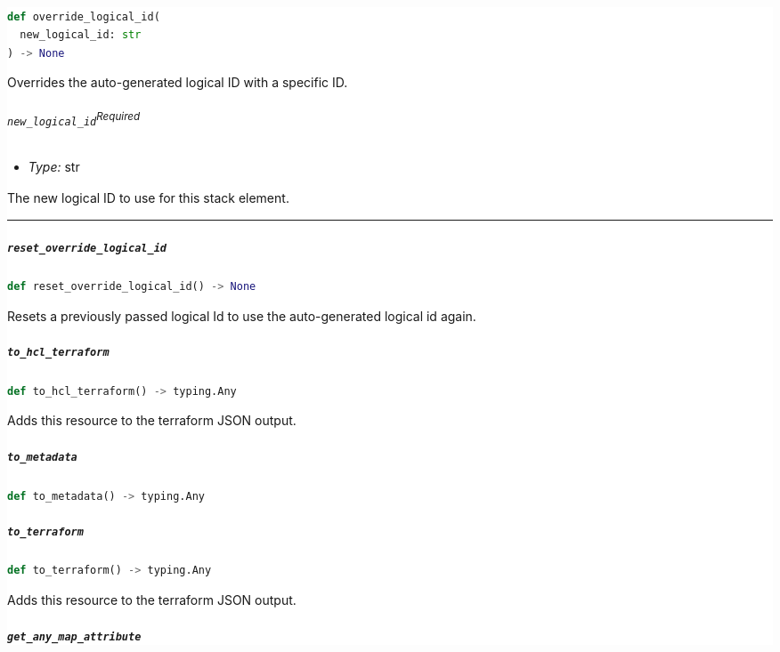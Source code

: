 ```python
def override_logical_id(
  new_logical_id: str
) -> None
```

Overrides the auto-generated logical ID with a specific ID.

###### `new_logical_id`<sup>Required</sup> <a name="new_logical_id" id="@cdktf/provider-cloudflare.dataCloudflareZone.DataCloudflareZone.overrideLogicalId.parameter.newLogicalId"></a>

- *Type:* str

The new logical ID to use for this stack element.

---

##### `reset_override_logical_id` <a name="reset_override_logical_id" id="@cdktf/provider-cloudflare.dataCloudflareZone.DataCloudflareZone.resetOverrideLogicalId"></a>

```python
def reset_override_logical_id() -> None
```

Resets a previously passed logical Id to use the auto-generated logical id again.

##### `to_hcl_terraform` <a name="to_hcl_terraform" id="@cdktf/provider-cloudflare.dataCloudflareZone.DataCloudflareZone.toHclTerraform"></a>

```python
def to_hcl_terraform() -> typing.Any
```

Adds this resource to the terraform JSON output.

##### `to_metadata` <a name="to_metadata" id="@cdktf/provider-cloudflare.dataCloudflareZone.DataCloudflareZone.toMetadata"></a>

```python
def to_metadata() -> typing.Any
```

##### `to_terraform` <a name="to_terraform" id="@cdktf/provider-cloudflare.dataCloudflareZone.DataCloudflareZone.toTerraform"></a>

```python
def to_terraform() -> typing.Any
```

Adds this resource to the terraform JSON output.

##### `get_any_map_attribute` <a name="get_any_map_attribute" id="@cdktf/provider-cloudflare.dataCloudflareZone.DataCloudflareZone.getAnyMapAttribute"></a>
